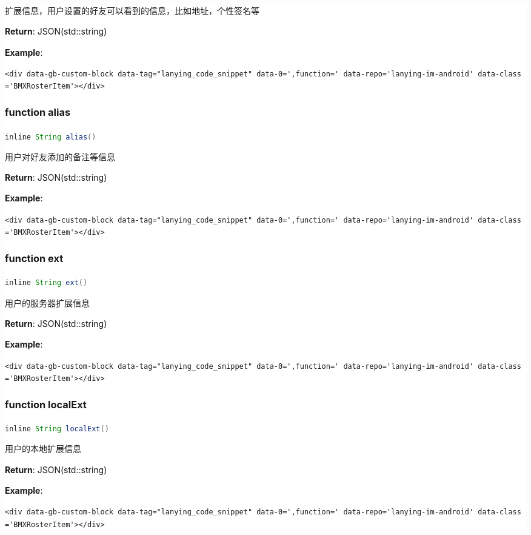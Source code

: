 扩展信息，用户设置的好友可以看到的信息，比如地址，个性签名等

**Return**: JSON(std::string)

**Example**:

```
<div data-gb-custom-block data-tag="lanying_code_snippet" data-0=',function=' data-repo='lanying-im-android' data-class='BMXRosterItem'></div>
```

### function alias

```java
inline String alias()
```

用户对好友添加的备注等信息

**Return**: JSON(std::string)

**Example**:

```
<div data-gb-custom-block data-tag="lanying_code_snippet" data-0=',function=' data-repo='lanying-im-android' data-class='BMXRosterItem'></div>
```

### function ext

```java
inline String ext()
```

用户的服务器扩展信息

**Return**: JSON(std::string)

**Example**:

```
<div data-gb-custom-block data-tag="lanying_code_snippet" data-0=',function=' data-repo='lanying-im-android' data-class='BMXRosterItem'></div>
```

### function localExt

```java
inline String localExt()
```

用户的本地扩展信息

**Return**: JSON(std::string)

**Example**:

```
<div data-gb-custom-block data-tag="lanying_code_snippet" data-0=',function=' data-repo='lanying-im-android' data-class='BMXRosterItem'></div>
```
